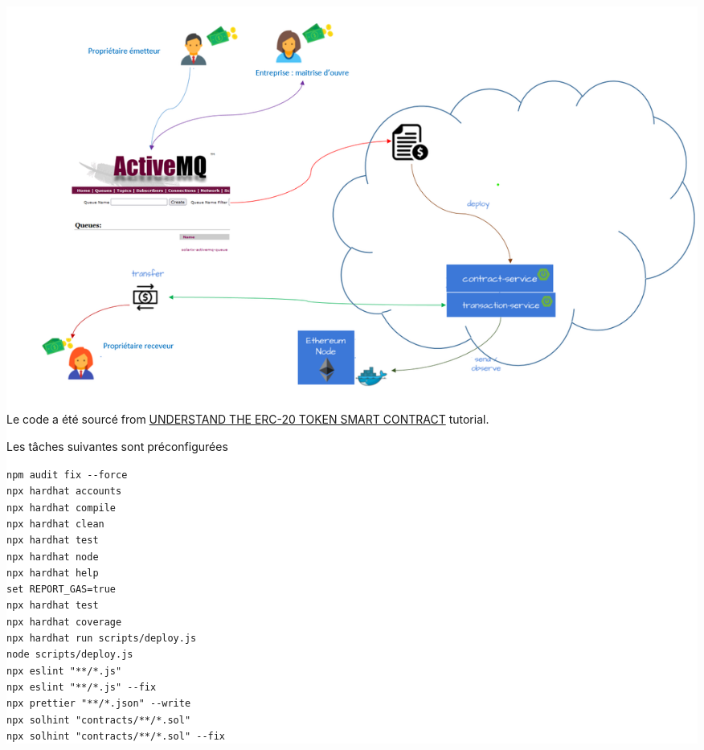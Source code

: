 ![img.png](images/img.png)

Le code a été sourcé
from [UNDERSTAND THE ERC-20 TOKEN SMART CONTRACT](https://ethereum.org/en/developers/tutorials/understand-the-erc-20-token-smart-contract/)
tutorial.

Les tâches suivantes sont préconfigurées

```shell
npm audit fix --force
npx hardhat accounts
npx hardhat compile
npx hardhat clean
npx hardhat test
npx hardhat node
npx hardhat help
set REPORT_GAS=true
npx hardhat test
npx hardhat coverage
npx hardhat run scripts/deploy.js
node scripts/deploy.js
npx eslint "**/*.js"
npx eslint "**/*.js" --fix
npx prettier "**/*.json" --write
npx solhint "contracts/**/*.sol"
npx solhint "contracts/**/*.sol" --fix
```
